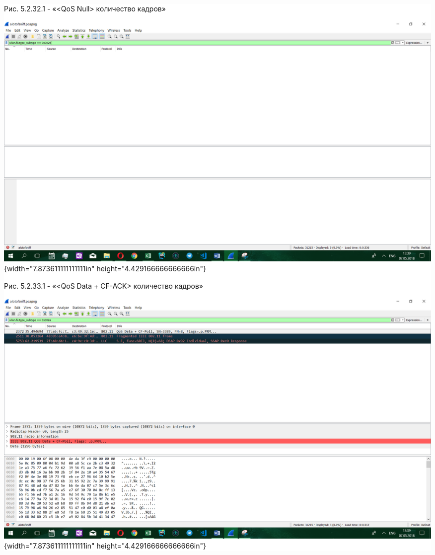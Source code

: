 Рис. 5.2.32.1 - «\<QoS Null\> количество кадров»

![](./lab-7//media/image36.png){width="7.873611111111111in"
height="4.429166666666666in"}

Рис. 5.2.33.1 - «\<QoS Data + CF-ACK\> количество кадров»

![](./lab-7//media/image37.png){width="7.873611111111111in"
height="4.429166666666666in"}
